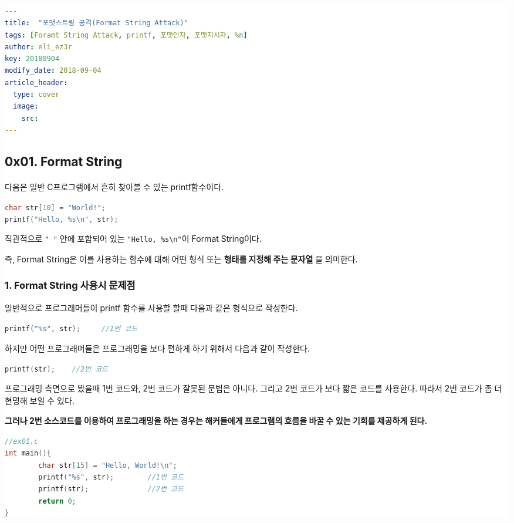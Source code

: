 ```yaml
---
title:  "포맷스트링 공격(Format String Attack)"
tags: [Foramt String Attack, printf, 포맷인자, 포맷지시자, %n]
author: eli_ez3r
key: 20180904
modify_date: 2018-09-04
article_header:
  type: cover
  image:
    src: 
---
```


## 0x01. Format String

 다음은 일반 C프로그램에서 흔히 찾아볼 수 있는 printf함수이다.

```c
char str[10] = "World!";
printf("Hello, %s\n", str);
```

 직관적으로 `" "` 안에 포함되어 있는 `"Hello, %s\n"`이 Format String이다.

 즉, Format String은 이를 사용하는 함수에 대해 어떤 형식 또는 **형태를 지정해 주는 문자열** 을 의미한다.



### 1. Format String 사용시 문제점

 일반적으로 프로그래머들이 printf 함수를 사용할 할때 다음과 같은 형식으로 작성한다.

```C
printf("%s", str);     //1번 코드
```

 하지만 어떤 프로그래머들은 프로그래밍을 보다 편하게 하기 위해서 다음과 같이 작성한다.

```c
printf(str);	//2번 코드
```

 프로그래밍 측면으로 봤을때 1번 코드와, 2번 코드가 잘못된 문법은 아니다. 그리고 2번 코드가 보다 짧은 코드를 사용한다. 따라서 2번 코드가 좀 더 현명해 보일 수 있다.

 **그러나 2번 소스코드를 이용하여 프로그래밍을 하는 경우는 해커들에게 프로그램의 흐름을 바꿀 수 있는 기회를 제공하게 된다.**



```c
//ex01.c
int main(){
        char str[15] = "Hello, World!\n";
        printf("%s", str);        //1번 코드
        printf(str);              //2번 코드
        return 0;
}
```
